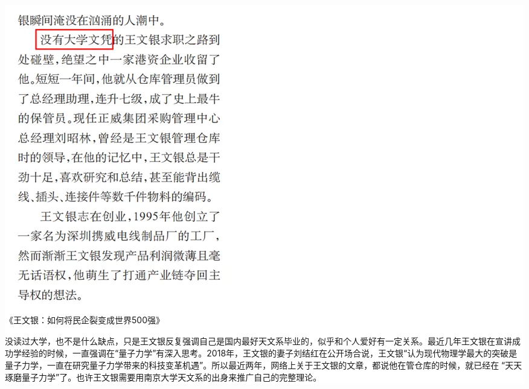 ![](/images/btnews/0501_0600/0504/436ab8a6-7b79-42da-862d-ec6f144a5db9.webp)

《王文银：如何将民企裂变成世界500强》


没读过大学，也不是什么缺点，只是王文银反复强调自己是国内最好天文系毕业的，似乎和个人爱好有一定关系。最近几年王文银在宣讲成功学经验的时候，一直强调在“量子力学”有深入思考。2018年，王文银的妻子刘结红在公开场合说，王文银“认为现代物理学最大的突破是量子力学，一直在研究量子力学带来的科技变革机遇”。所以最近两年，网络上关于王文银的文章，都说他在管仓库的时候，就已经在
“天天琢磨量子力学”了。也许王文银需要用南京大学天文系的出身来推广自己的完整理论。



